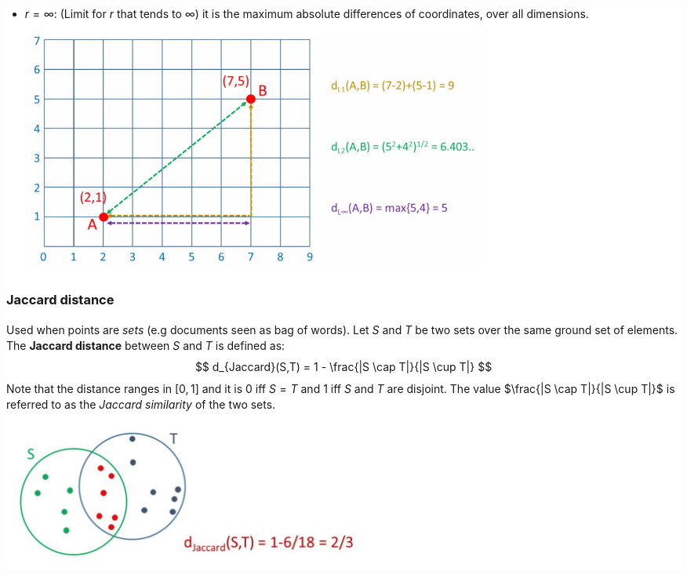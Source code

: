 - $r= \infty$: (Limit for $r$ that tends to $\infty$) it is the maximum absolute differences of coordinates, over all dimensions.  

  

  <img src="assets/distances.png" class="img_border" height=300> 



### Jaccard distance

Used when points are *sets* (e.g documents seen as bag of words). Let $S$ and $T$ be two sets over the same ground set of elements. The **Jaccard distance** between $S$ and $T$ is defined as:
$$
d_{Jaccard}(S,T) = 1 - \frac{|S \cap T|}{|S \cup T|}
$$
Note that the distance ranges in $[0,1]$ and it is $0$ iff $S=T$ and 1 iff $S$ and $T$ are disjoint. The value $\frac{|S \cap T|}{|S \cup T|}$ is referred to as the *Jaccard similarity* of the two sets.



<img src="assets/jaccard.png" height=180 width=450>
